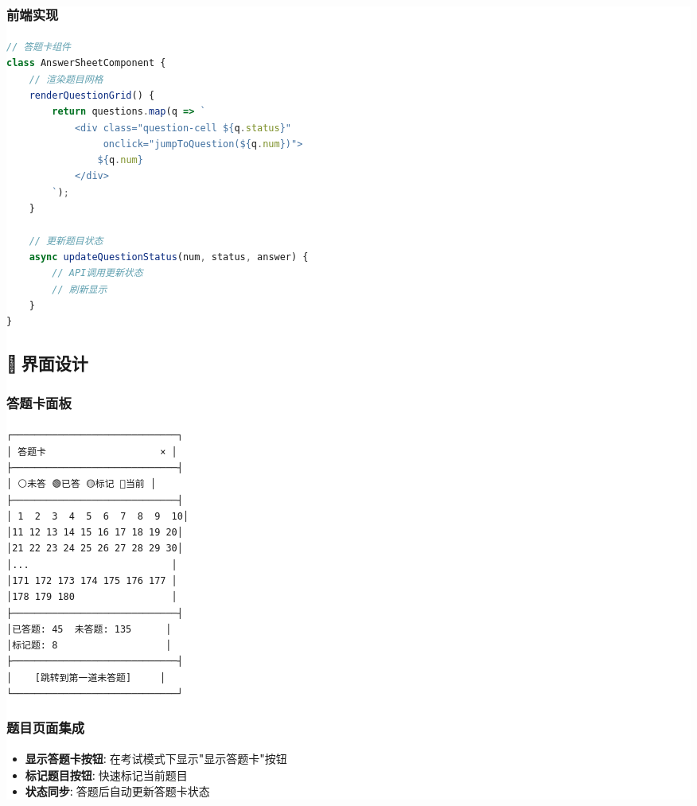 ### 前端实现
```javascript
// 答题卡组件
class AnswerSheetComponent {
    // 渲染题目网格
    renderQuestionGrid() {
        return questions.map(q => `
            <div class="question-cell ${q.status}" 
                 onclick="jumpToQuestion(${q.num})">
                ${q.num}
            </div>
        `);
    }
    
    // 更新题目状态
    async updateQuestionStatus(num, status, answer) {
        // API调用更新状态
        // 刷新显示
    }
}
```

## 🎨 界面设计

### 答题卡面板
```
┌─────────────────────────────┐
│ 答题卡                    × │
├─────────────────────────────┤
│ ⚪未答 🟢已答 🟡标记 🔵当前 │
├─────────────────────────────┤
│ 1  2  3  4  5  6  7  8  9  10│
│11 12 13 14 15 16 17 18 19 20│
│21 22 23 24 25 26 27 28 29 30│
│...                         │
│171 172 173 174 175 176 177 │
│178 179 180                 │
├─────────────────────────────┤
│已答题: 45  未答题: 135      │
│标记题: 8                   │
├─────────────────────────────┤
│    [跳转到第一道未答题]     │
└─────────────────────────────┘
```

### 题目页面集成
- **显示答题卡按钮**: 在考试模式下显示"显示答题卡"按钮
- **标记题目按钮**: 快速标记当前题目
- **状态同步**: 答题后自动更新答题卡状态
